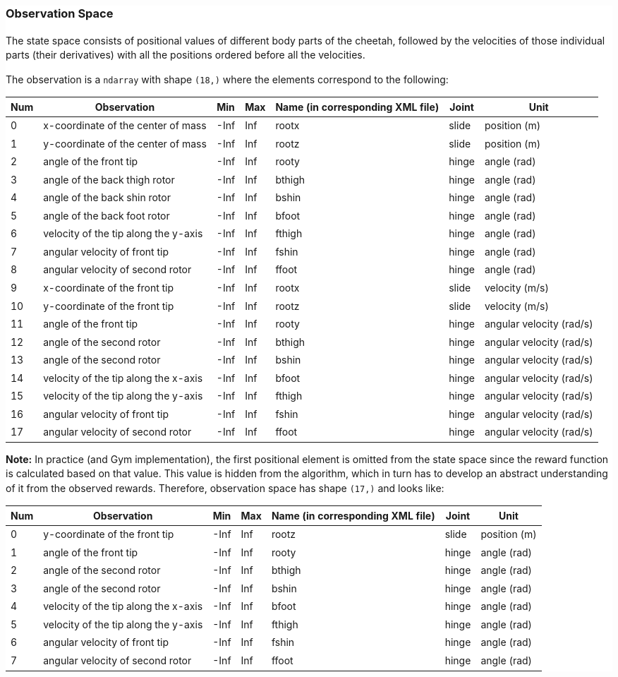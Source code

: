 ### Observation Space

The state space consists of positional values of different body parts of the
cheetah, followed by the velocities of those individual parts (their derivatives) with all the positions ordered before all the velocities.

The observation is a `ndarray` with shape `(18,)` where the elements correspond to the following:

| Num | Observation                          | Min  | Max | Name (in corresponding XML file) | Joint | Unit                     |
|-----|--------------------------------------|------|-----|----------------------------------|-------|--------------------------|
| 0   | x-coordinate of the center of mass   | -Inf | Inf | rootx                            | slide | position (m)             |
| 1   | y-coordinate of the center of mass   | -Inf | Inf | rootz                            | slide | position (m)             |
| 2   | angle of the front tip               | -Inf | Inf | rooty                            | hinge | angle (rad)              |
| 3   | angle of the back thigh rotor        | -Inf | Inf | bthigh                           | hinge | angle (rad)              |
| 4   | angle of the back shin rotor         | -Inf | Inf | bshin                            | hinge | angle (rad)              |
| 5   | angle of the back foot rotor         | -Inf | Inf | bfoot                            | hinge | angle (rad)              |
| 6   | velocity of the tip along the y-axis | -Inf | Inf | fthigh                           | hinge | angle (rad)              |
| 7   | angular velocity of front tip        | -Inf | Inf | fshin                            | hinge | angle (rad)              |
| 8   | angular velocity of second rotor     | -Inf | Inf | ffoot                            | hinge | angle (rad)              |
| 9   | x-coordinate of the front tip        | -Inf | Inf | rootx                            | slide | velocity (m/s)           |
| 10  | y-coordinate of the front tip        | -Inf | Inf | rootz                            | slide | velocity (m/s)           |
| 11  | angle of the front tip               | -Inf | Inf | rooty                            | hinge | angular velocity (rad/s) |
| 12  | angle of the second rotor            | -Inf | Inf | bthigh                           | hinge | angular velocity (rad/s) |
| 13  | angle of the second rotor            | -Inf | Inf | bshin                            | hinge | angular velocity (rad/s) |
| 14  | velocity of the tip along the x-axis | -Inf | Inf | bfoot                            | hinge | angular velocity (rad/s) |
| 15  | velocity of the tip along the y-axis | -Inf | Inf | fthigh                           | hinge | angular velocity (rad/s) |
| 16  | angular velocity of front tip        | -Inf | Inf | fshin                            | hinge | angular velocity (rad/s) |
| 17  | angular velocity of second rotor     | -Inf | Inf | ffoot                            | hinge | angular velocity (rad/s) |


**Note:**
In practice (and Gym implementation), the first positional element is
omitted from the state space since the reward function is calculated based
on that value. This value is hidden from the algorithm, which in turn has
to develop an abstract understanding of it from the observed rewards.
Therefore, observation space has shape `(17,)` and looks like:

| Num | Observation                          | Min  | Max | Name (in corresponding XML file) | Joint | Unit                     |
|-----|--------------------------------------|------|-----|----------------------------------|-------|--------------------------|
| 0   | y-coordinate of the front tip        | -Inf | Inf | rootz                            | slide | position (m)             |
| 1   | angle of the front tip               | -Inf | Inf | rooty                            | hinge | angle (rad)              |
| 2   | angle of the second rotor            | -Inf | Inf | bthigh                           | hinge | angle (rad)              |
| 3   | angle of the second rotor            | -Inf | Inf | bshin                            | hinge | angle (rad)              |
| 4   | velocity of the tip along the x-axis | -Inf | Inf | bfoot                            | hinge | angle (rad)              |
| 5   | velocity of the tip along the y-axis | -Inf | Inf | fthigh                           | hinge | angle (rad)              |
| 6   | angular velocity of front tip        | -Inf | Inf | fshin                            | hinge | angle (rad)              |
| 7   | angular velocity of second rotor     | -Inf | Inf | ffoot                            | hinge | angle (rad)              |